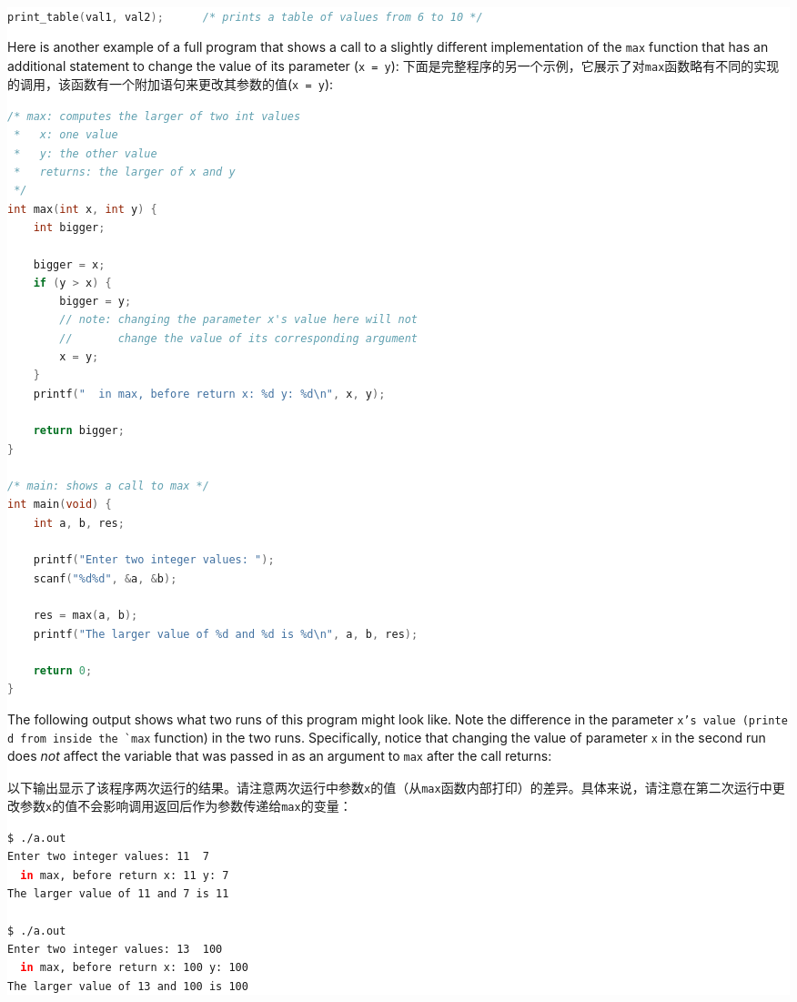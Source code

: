 ```c
print_table(val1, val2);      /* prints a table of values from 6 to 10 */
```

Here is another example of a full program that shows a call to a slightly different implementation of the `max` function that has an additional statement to change the value of its parameter (`x = y`):
下面是完整程序的另一个示例，它展示了对`max`函数略有不同的实现的调用，该函数有一个附加语句来更改其参数的值(`x = y`):

```c
/* max: computes the larger of two int values
 *   x: one value
 *   y: the other value
 *   returns: the larger of x and y
 */
int max(int x, int y) {
    int bigger;

    bigger = x;
    if (y > x) {
        bigger = y;
        // note: changing the parameter x's value here will not
        //       change the value of its corresponding argument
        x = y;
    }
    printf("  in max, before return x: %d y: %d\n", x, y);

    return bigger;
}

/* main: shows a call to max */
int main(void) {
    int a, b, res;

    printf("Enter two integer values: ");
    scanf("%d%d", &a, &b);

    res = max(a, b);
    printf("The larger value of %d and %d is %d\n", a, b, res);

    return 0;
}
```

The following output shows what two runs of this program might look like. Note the difference in the parameter ``x’s value (printed from inside the `max`` function) in the two runs. Specifically, notice that changing the value of parameter `x` in the second run does _not_ affect the variable that was passed in as an argument to `max` after the call returns:

以下输出显示了该程序两次运行的结果。请注意两次运行中参数`x`的值（从`max`函数内部打印）的差异。具体来说，请注意在第二次运行中更改参数`x`的值不会影响调用返回后作为参数传递给`max`的变量：

```bash
$ ./a.out
Enter two integer values: 11  7
  in max, before return x: 11 y: 7
The larger value of 11 and 7 is 11

$ ./a.out
Enter two integer values: 13  100
  in max, before return x: 100 y: 100
The larger value of 13 and 100 is 100
```
